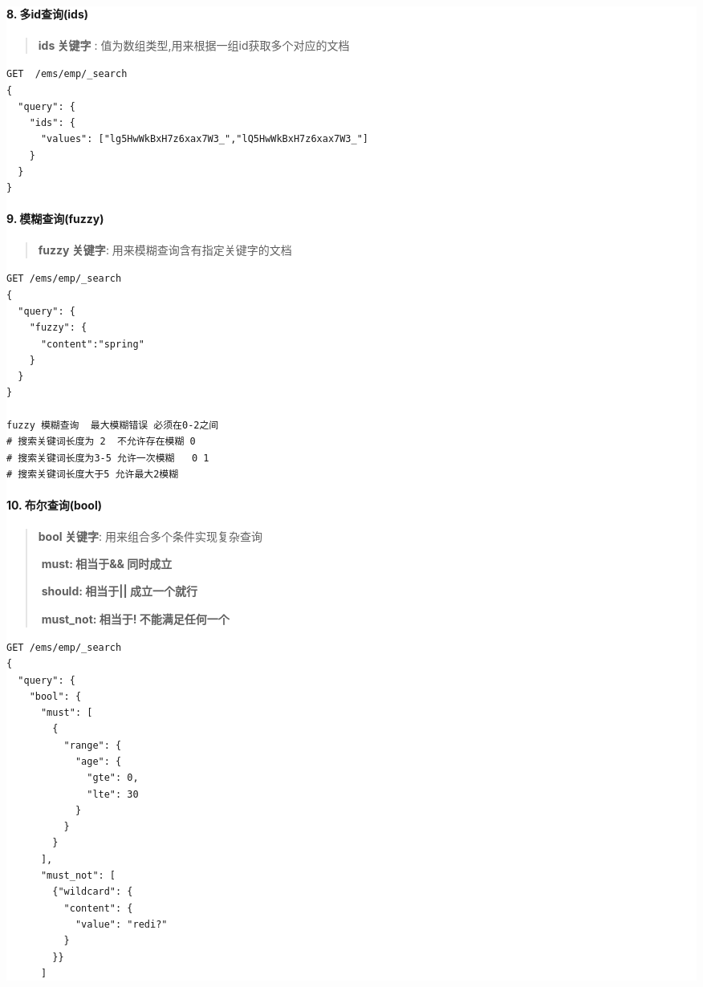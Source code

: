 #### 8. 多id查询(ids)

> **ids 关键字** : 值为数组类型,用来根据一组id获取多个对应的文档

```http
GET  /ems/emp/_search
{
  "query": {
    "ids": {
      "values": ["lg5HwWkBxH7z6xax7W3_","lQ5HwWkBxH7z6xax7W3_"]
    }
  }
}
```

#### 9. 模糊查询(fuzzy)

> **fuzzy 关键字**: 用来模糊查询含有指定关键字的文档

```http
GET /ems/emp/_search
{
  "query": {
    "fuzzy": {
      "content":"spring"
    }
  }
}

fuzzy 模糊查询  最大模糊错误 必须在0-2之间
# 搜索关键词长度为 2  不允许存在模糊 0
# 搜索关键词长度为3-5 允许一次模糊   0 1 
# 搜索关键词长度大于5 允许最大2模糊
```

#### 10. 布尔查询(bool)

> **bool 关键字**: 用来组合多个条件实现复杂查询
>
> ​	**must:    相当于&& 同时成立**
>
> ​	**should:    相当于|| 成立一个就行**
>
> ​	**must_not: 相当于!  不能满足任何一个**

```http
GET /ems/emp/_search
{
  "query": {
    "bool": {
      "must": [
        {
          "range": {
            "age": {
              "gte": 0,
              "lte": 30
            }
          }
        }
      ],
      "must_not": [
        {"wildcard": {
          "content": {
            "value": "redi?"
          }
        }}
      ]
```